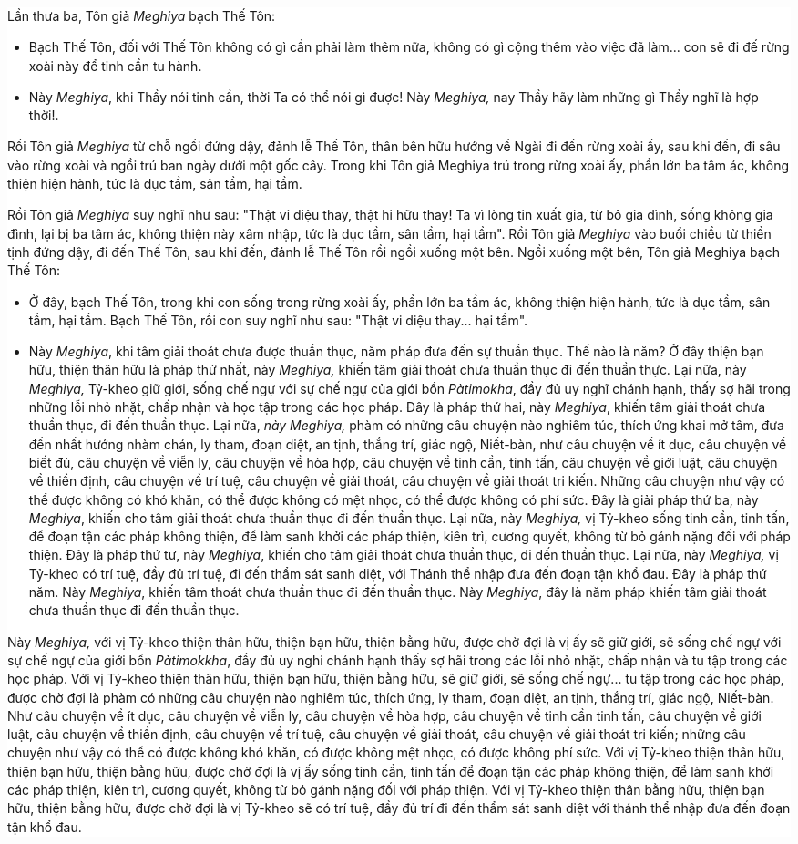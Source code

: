 Lần thưa ba, Tôn giả _Meghiya_ bạch Thế Tôn:

- Bạch Thế Tôn, đối với Thế Tôn không có gì cần phải làm thêm nữa, không có gì cộng thêm vào việc đã làm... con sẽ đi đế rừng xoài này để tinh cần tu hành.

- Này _Meghiya_, khi Thầy nói tinh cần, thời Ta có thể nói gì được! Này _Meghiya,_ nay Thầy hãy làm những gì Thầy nghĩ là hợp thời!.

Rồi Tôn giả _Meghiya_ từ chỗ ngồi đứng dậy, đảnh lễ Thế Tôn, thân bên hữu hướng về Ngài đi đến rừng xoài ấy, sau khi đến, đi sâu vào rừng xoài và ngồi trú ban ngày dưới một gốc cây. Trong khi Tôn giả Meghiya trú trong rừng xoài ấy, phần lớn ba tâm ác, không thiện hiện hành, tức là dục tầm, sân tầm, hại tầm.

Rồi Tôn giả _Meghiya_ suy nghĩ như sau: "Thật vi diệu thay, thật hi hữu thay! Ta vì lòng tin xuất gia, từ bỏ gia đình, sống không gia đình, lại bị ba tâm ác, không thiện này xâm nhập, tức là dục tầm, sân tầm, hại tầm". Rồi Tôn giả _Meghiya_ vào buổi chiều từ thiền tịnh đứng dậy, đi đến Thế Tôn, sau khi đến, đảnh lễ Thế Tôn rồi ngồi xuống một bên. Ngồi xuống một bên, Tôn giả Meghiya bạch Thế Tôn:

- Ở đây, bạch Thế Tôn, trong khi con sống trong rừng xoài ấy, phần lớn ba tầm ác, không thiện hiện hành, tức là dục tầm, sân tầm, hại tầm. Bạch Thế Tôn, rồi con suy nghĩ như sau: "Thật vi diệu thay... hại tầm".

- Này _Meghiya_, khi tâm giải thoát chưa được thuần thục, năm pháp đưa đến sự thuần thục. Thế nào là năm? Ở đây thiện bạn hữu, thiện thân hữu là pháp thứ nhất, này _Meghiya,_ khiến tâm giải thoát chưa thuần thục đi đến thuần thực. Lại nữa, này _Meghiya,_ Tỷ-kheo giữ giới, sống chế ngự với sự chế ngự của giới bổn _Pàtimokha_, đầy đủ uy nghĩ chánh hạnh, thấy sợ hãi trong những lỗi nhỏ nhặt, chấp nhận và học tập trong các học pháp. Ðây là pháp thứ hai, này _Meghiya_, khiến tâm giải thoát chưa thuần thục, đi đến thuần thục. Lại nữa, _này Meghiya,_ phàm có những câu chuyện nào nghiêm túc, thích ứng khai mở tâm, đưa đến nhất hướng nhàm chán, ly tham, đoạn diệt, an tịnh, thắng trí, giác ngộ, Niết-bàn, như câu chuyện về ít dục, câu chuyện về biết đủ, câu chuyện về viễn ly, câu chuyện về hòa hợp, câu chuyện về tinh cần, tinh tấn, câu chuyện về giới luật, câu chuyện về thiền định, câu chuyện về trí tuệ, câu chuyện về giải thoát, câu chuyện về giải thoát tri kiến. Những câu chuyện như vậy có thể được không có khó khăn, có thể được không có mệt nhọc, có thể được không có phí sức. Ðây là giải pháp thứ ba, này _Meghiya_, khiến cho tâm giải thoát chưa thuần thục đi đến thuần thục. Lại nữa, này _Meghiya,_ vị Tỷ-kheo sống tinh cần, tinh tấn, để đoạn tận các pháp không thiện, để làm sanh khởi các pháp thiện, kiên trì, cương quyết, không từ bỏ gánh nặng đối với pháp thiện. Ðây là pháp thứ tư, này _Meghiya_, khiến cho tâm giải thoát chưa thuần thục, đi đến thuần thục. Lại nữa, này _Meghiya,_ vị Tỷ-kheo có trí tuệ, đầy đủ trí tuệ, đi đến thẩm sát sanh diệt, với Thánh thể nhập đưa đến đoạn tận khổ đau. Ðây là pháp thứ năm. Này _Meghiya_, khiến tâm thoát chưa thuần thục đi đến thuần thục. Này _Meghiya_, đây là năm pháp khiến tâm giải thoát chưa thuần thục đi đến thuần thục.

Này _Meghiya,_ với vị Tỷ-kheo thiện thân hữu, thiện bạn hữu, thiện bằng hữu, được chờ đợi là vị ấy sẽ giữ giới, sẽ sống chế ngự với sự chế ngự của giới bổn _Pàtimokkha_, đầy đủ uy nghi chánh hạnh thấy sợ hãi trong các lỗi nhỏ nhặt, chấp nhận và tu tập trong các học pháp. Với vị Tỷ-kheo thiện thân hữu, thiện bạn hữu, thiện bằng hữu, sẽ giữ giới, sẽ sống chế ngự... tu tập trong các học pháp, được chờ đợi là phàm có những câu chuyện nào nghiêm túc, thích ứng, ly tham, đoạn diệt, an tịnh, thắng trí, giác ngộ, Niết-bàn. Như câu chuyện về ít dục, câu chuyện về viễn ly, câu chuyện về hòa hợp, câu chuyện về tinh cần tinh tấn, câu chuyện về giới luật, câu chuyện về thiền định, câu chuyện về trí tuệ, câu chuyện về giải thoát, câu chuyện về giải thoát tri kiến; những câu chuyện như vậy có thể có được không khó khăn, có được không mệt nhọc, có được không phí sức. Với vị Tỷ-kheo thiện thân hữu, thiện bạn hữu, thiện bằng hữu, được chờ đợi là vị ấy sống tinh cần, tinh tấn để đoạn tận các pháp không thiện, để làm sanh khởi các pháp thiện, kiên trì, cương quyết, không từ bỏ gánh nặng đối với pháp thiện. Với vị Tỷ-kheo thiện thân bằng hữu, thiện bạn hữu, thiện bằng hữu, được chờ đợi là vị Tỷ-kheo sẽ có trí tuệ, đầy đủ trí đi đến thẩm sát sanh diệt với thánh thể nhập đưa đến đoạn tận khổ đau.

